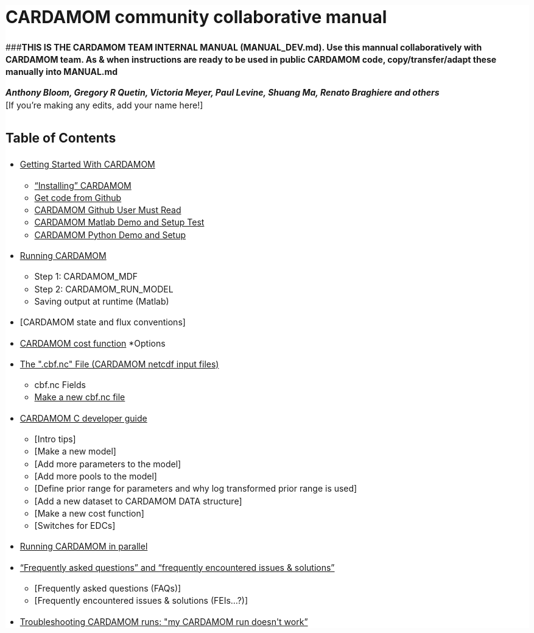 


# CARDAMOM community collaborative manual

###**THIS IS THE CARDAMOM TEAM INTERNAL MANUAL (MANUAL_DEV.md). Use this mannual collaboratively with CARDAMOM team. As & when instructions are ready to be used in public CARDAMOM code, copy/transfer/adapt these manually into MANUAL.md**


***Anthony Bloom, Gregory R Quetin, Victoria Meyer, Paul Levine, Shuang Ma, Renato Braghiere and others***  
[If you’re making any edits, add your name here!]



## Table of Contents
- [Getting Started With CARDAMOM](#-getting-started)
  * [“Installing” CARDAMOM](#-installing--cardamom)
  * [Get code from Github](#get-code-from-github)
  * [CARDAMOM Github User Must Read](#cardamom-git-must-read)
  * [CARDAMOM Matlab Demo and Setup Test](#cardamom-with-matlab)
  * [CARDAMOM Python Demo and Setup](#cardamom-with-python)
  
- [Running CARDAMOM](#running-cardamom)
  * Step 1: CARDAMOM_MDF
  * Step 2: CARDAMOM_RUN_MODEL
  * Saving output at runtime (Matlab)
- [CARDAMOM state and flux conventions]

- [CARDAMOM cost function](#cardamom-cost-function)
  *Options


- [The ".cbf.nc" File (CARDAMOM netcdf input files)](#cardamom-cbffile)
  * cbf.nc Fields
  * [Make a new cbf.nc file](#cardamom-make-cbffile)
  
- [CARDAMOM C developer guide](#cardamom-c-developer-guid)
  * [Intro tips]
  * [Make a new model]
  * [Add more parameters to the model]
  * [Add more pools to the model]
  * [Define prior range for parameters and why log transformed prior range is used]
  * [Add a new dataset to CARDAMOM DATA structure]
  * [Make a new cost function]
  * [Switches for EDCs]

- [Running CARDAMOM in parallel](#submission-command-line)


- [“Frequently asked questions” and “frequently encountered issues & solutions”](#faq)
  * [Frequently asked questions (FAQs)]
  * [Frequently encountered issues & solutions (FEIs…?)]

- [Troubleshooting CARDAMOM runs: "my CARDAMOM run doesn't work”](#troubleshoot)

